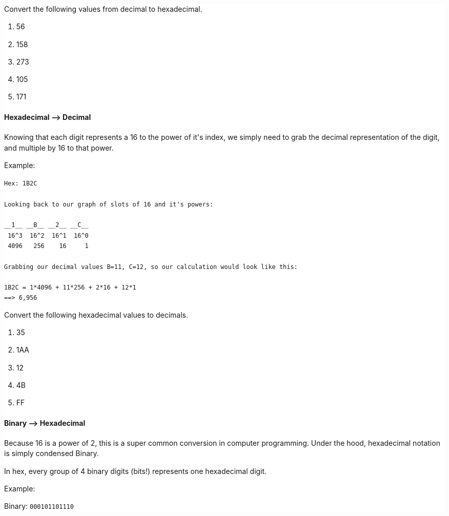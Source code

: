 Convert the following values from decimal to hexadecimal.

1. 56

2. 158

3. 273

4. 105

5. 171


#### Hexadecimal --> Decimal

Knowing that each digit represents a 16 to the power of it's index, we simply need to grab the decimal representation of the digit, and multiple by 16 to that power.  

Example:

```
Hex: 1B2C

Looking back to our graph of slots of 16 and it's powers:

__1__ __B__ __2__ __C__
 16^3  16^2  16^1  16^0
 4096   256    16     1

Grabbing our decimal values B=11, C=12, so our calculation would look like this:

1B2C = 1*4096 + 11*256 + 2*16 + 12*1  
==> 6,956

```

Convert the following hexadecimal values to decimals.


1. 35

2. 1AA

3. 12

4. 4B

5. FF


#### Binary --> Hexadecimal

Because 16 is a power of 2, this is a super common conversion in computer programming. Under the hood, hexadecimal notation is simply condensed Binary.  

In hex, every group of 4 binary digits (bits!) represents one hexadecimal digit.  

Example:

Binary: `000101101110`
